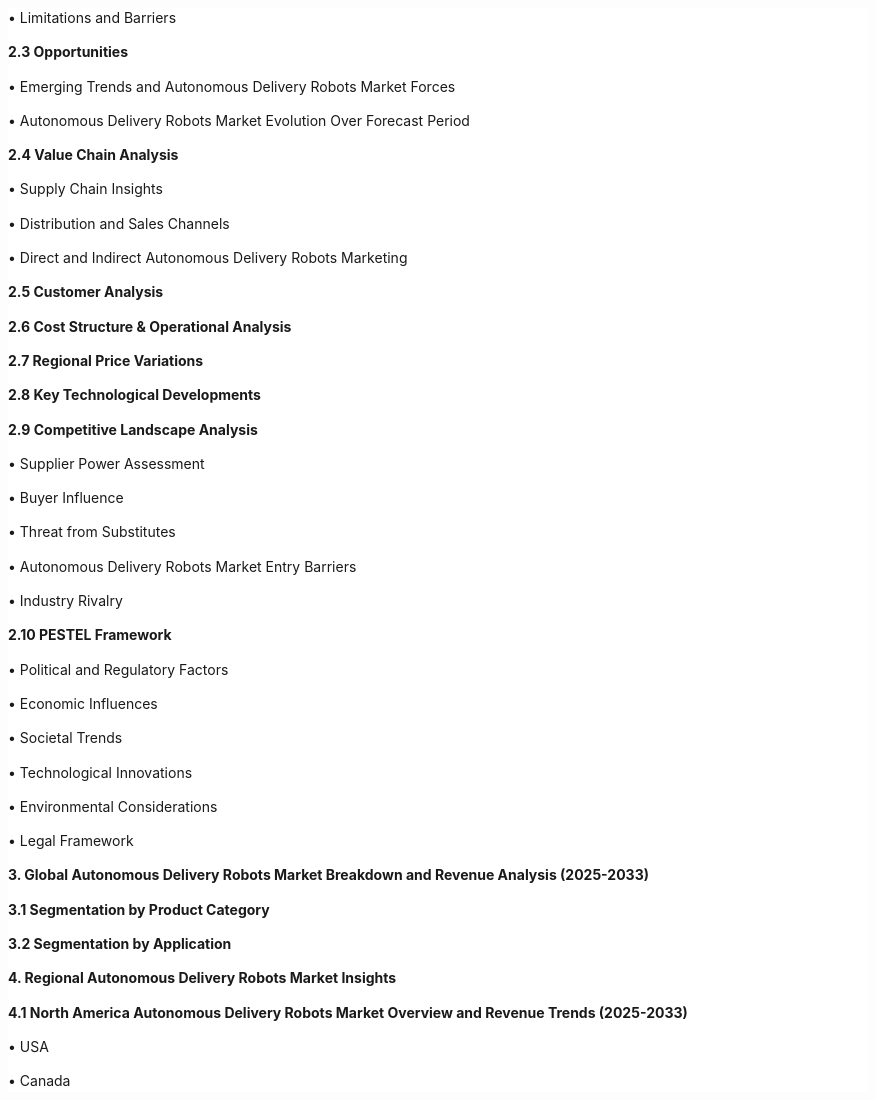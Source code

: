• Limitations and Barriers

<strong>2.3 Opportunities</strong>

• Emerging Trends and Autonomous Delivery Robots Market Forces

• Autonomous Delivery Robots Market Evolution Over Forecast Period

<strong>2.4 Value Chain Analysis</strong>

• Supply Chain Insights

• Distribution and Sales Channels

• Direct and Indirect Autonomous Delivery Robots Marketing

<strong>2.5 Customer Analysis</strong>

<strong>2.6 Cost Structure & Operational Analysis</strong>

<strong>2.7 Regional Price Variations</strong>

<strong>2.8 Key Technological Developments</strong>

<strong>2.9 Competitive Landscape Analysis</strong>

• Supplier Power Assessment

• Buyer Influence

• Threat from Substitutes

• Autonomous Delivery Robots Market Entry Barriers

• Industry Rivalry

<strong>2.10 PESTEL Framework</strong>

• Political and Regulatory Factors

• Economic Influences

• Societal Trends

• Technological Innovations

• Environmental Considerations

• Legal Framework

<strong>3. Global Autonomous Delivery Robots Market Breakdown and Revenue Analysis (2025-2033)</strong>

<strong>3.1 Segmentation by Product Category</strong>

<strong>3.2 Segmentation by Application</strong>

<strong>4. Regional Autonomous Delivery Robots Market Insights</strong>

<strong>4.1 North America Autonomous Delivery Robots Market Overview and Revenue Trends (2025-2033)</strong>

• USA

• Canada
